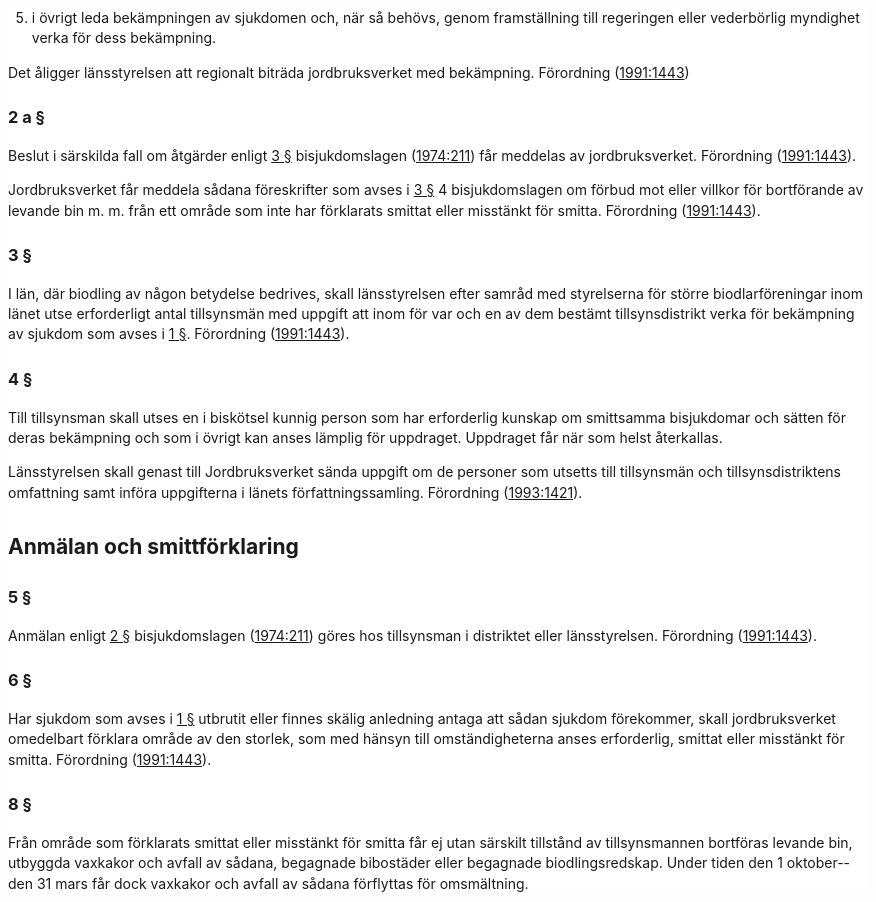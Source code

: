 5. i övrigt leda bekämpningen av sjukdomen och, när så behövs, genom framställning till regeringen eller vederbörlig myndighet verka för dess bekämpning.

Det åligger länsstyrelsen att regionalt biträda jordbruksverket med bekämpning. Förordning ([1991:1443](https://selex.se/eli/sfs/1991/1443))

### 2 a §

Beslut i särskilda fall om åtgärder enligt [3 §](#3) bisjukdomslagen ([1974:211](https://selex.se/eli/sfs/1974/211)) får meddelas av jordbruksverket. Förordning ([1991:1443](https://selex.se/eli/sfs/1991/1443)).

Jordbruksverket får meddela sådana föreskrifter som avses i [3 §](#3) 4 bisjukdomslagen om förbud mot eller villkor för bortförande av levande bin m. m. från ett område som inte har förklarats smittat eller misstänkt för smitta. Förordning ([1991:1443](https://selex.se/eli/sfs/1991/1443)).

### 3 §

I län, där biodling av någon betydelse bedrives, skall länsstyrelsen efter samråd med styrelserna för större biodlarföreningar inom länet utse erforderligt antal tillsynsmän med uppgift att inom för var och en av dem bestämt tillsynsdistrikt verka för bekämpning av sjukdom som avses i [1 §](#1).  Förordning ([1991:1443](https://selex.se/eli/sfs/1991/1443)).

### 4 §

Till tillsynsman skall utses en i biskötsel kunnig person som har  erforderlig kunskap om smittsamma bisjukdomar och sätten för deras  bekämpning och som i övrigt kan anses lämplig för uppdraget. Uppdraget får när som helst återkallas.

Länsstyrelsen skall genast till Jordbruksverket sända uppgift om de personer som utsetts till tillsynsmän och tillsynsdistriktens omfattning samt införa uppgifterna i länets författningssamling. Förordning ([1993:1421](https://selex.se/eli/sfs/1993/1421)).

## Anmälan och smittförklaring

### 5 §

Anmälan enligt [2 §](#2) bisjukdomslagen ([1974:211](https://selex.se/eli/sfs/1974/211)) göres hos tillsynsman i distriktet eller länsstyrelsen. Förordning ([1991:1443](https://selex.se/eli/sfs/1991/1443)).

### 6 §

Har sjukdom som avses i [1 §](#1) utbrutit eller finnes skälig anledning antaga att sådan sjukdom förekommer, skall jordbruksverket omedelbart förklara område av den storlek, som med hänsyn till omständigheterna anses erforderlig, smittat eller misstänkt för smitta. Förordning ([1991:1443](https://selex.se/eli/sfs/1991/1443)).

### 8 §

Från område som förklarats smittat eller misstänkt för smitta får ej utan särskilt tillstånd av tillsynsmannen bortföras levande bin, utbyggda vaxkakor och avfall av sådana, begagnade bibostäder eller begagnade biodlingsredskap. Under tiden den 1 oktober--den 31 mars får dock vaxkakor och avfall av sådana förflyttas för omsmältning.
